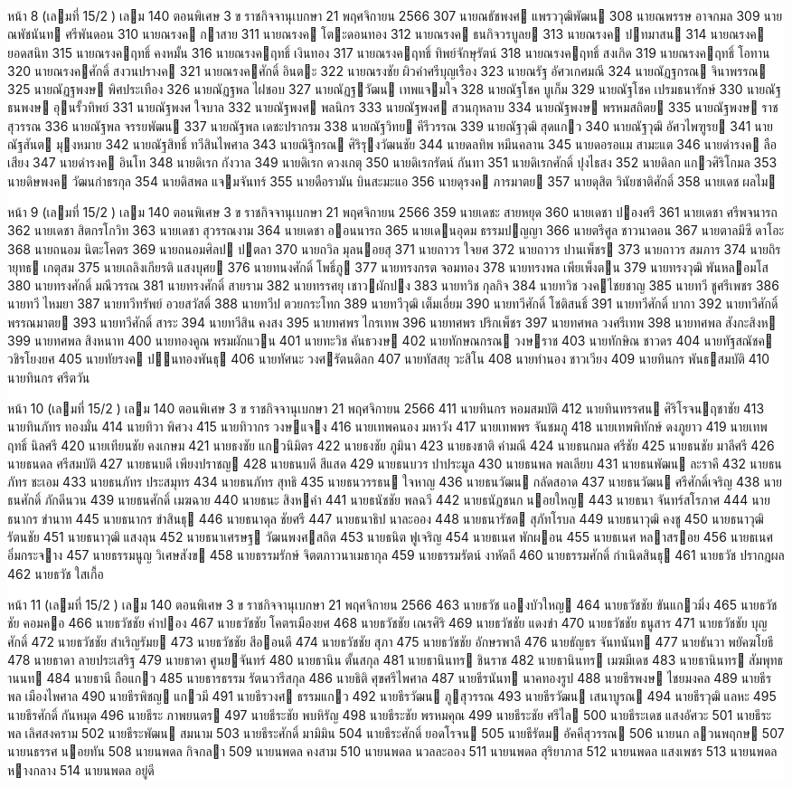 หน้า 8 (เลมที่ 15/2 ) เลม 140 ตอนพิเศษ 3 ข ราชกิจจานุเบกษา 21 พฤศจิกายน 2566 307 นายณธัชพงศ แพรววุฒิพัฒน 308 นายณพรรษ อาจกมล 309 นายณพัชนันท ศรีพันดอน 310 นายณรงค กาสาย 311 นายณรงค โตะดอนทอง 312 นายณรงค ธนกิจวรบูลย 313 นายณรงค ปทมาสน 314 นายณรงค ยอดสนิท 315 นายณรงคฤทธิ์ คงหมั้น 316 นายณรงคฤทธิ์ เงินทอง 317 นายณรงคฤทธิ์ ทิพย์จักษุรัตน์ 318 นายณรงคฤทธิ์ สงเกิด 319 นายณรงคฤทธิ์ โอทาน 320 นายณรงคศักดิ์ สงวนปรางค 321 นายณรงคศักดิ์ อินตะ 322 นายณรงชัย ผิวคําศรีบุญเรือง 323 นายณรัฐ อัศวเกศมณี 324 นายณัฏฐกรณ จินาพรรณ 325 นายณัฏฐพงษ พิศประเทือง 326 นายณัฏฐพล ไฝชอบ 327 นายณัฏฐวัฒน เทพแจมใจ 328 นายณัฐโชค บูเก็ม 329 นายณัฐโชค เปรมธนารักษ์ 330 นายณัฐธนพงษ อุนรั้วทิพย์ 331 นายณัฐพงศ ใจบาล 332 นายณัฐพงศ พลนิกร 333 นายณัฐพงศ สวนกุหลาบ 334 นายณัฐพงษ พรหมสถิตย 335 นายณัฐพงษ ราชสุวรรณ 336 นายณัฐพล จรรยพัฒน 337 นายณัฐพล เดชะปรากรม 338 นายณัฐวิทย คีรีวรรณ 339 นายณัฐวุฒิ สุดแกว 340 นายณัฐวุฒิ อัศวไพฑูรย 341 นายณัฐสันต มุงหมาย 342 นายณัฐสิทธิ์ ทวีสินไพศาล 343 นายณิฐิกรณ ศิริรุงวัฒนชัย 344 นายดลทิพ หมีนคลาน 345 นายดอรอแม สามะแต 346 นายดํารงค ลือเสียง 347 นายดํารงค อินโท 348 นายดิเรก กังวาล 349 นายดิเรก ดวงเกตุ 350 นายดิเรกรัตน์ กันทา 351 นายดิเรกศักดิ์ ปุงไธสง 352 นายดิลก แกวศิริโกมล 353 นายดิษพงค วัฒนกําธรกุล 354 นายดิสพล แจมจันทร์ 355 นายดือรามัน บินสะมะแอ 356 นายดุรงค ภารมาตย 357 นายดุสิต วินัยชาติศักดิ์ 358 นายเดช ผลไม

หน้า 9 (เลมที่ 15/2 ) เลม 140 ตอนพิเศษ 3 ข ราชกิจจานุเบกษา 21 พฤศจิกายน 2566 359 นายเดชะ สายหยุด 360 นายเดชา ปองศรี 361 นายเดชา ศรีพจนารถ 362 นายเดชา สิตกรโกวิท 363 นายเดชา สุวรรณงาม 364 นายเดชา ออนนารถ 365 นายเดนอุดม ธรรมปญญา 366 นายตรีศูล ชาวนาดอน 367 นายตาลมีซี ดาโอะ 368 นายถนอม นิตะโคตร 369 นายถนอมศิลป ปตลา 370 นายถวิล มุลนอยสุ 371 นายถาวร ใจยศ 372 นายถาวร ปานเพ็ชร 373 นายถาวร สมภาร 374 นายถิรายุทธ เกตุสม 375 นายเถลิงเกียรติ แสงบุศย 376 นายทนงศักดิ์ โพธิ์ภู 377 นายทรงกรต จอมทอง 378 นายทรงพล เพียเพ็งตน 379 นายทรงวุฒิ พันหลอมโส 380 นายทรงศักดิ์ มณีวรรณ 381 นายทรงศักดิ์ สายราม 382 นายทรรศยุ เชาวผักปง 383 นายทวิช กุลกิจ 384 นายทวิช วงคไชยชาญ 385 นายทวี ชูศรีเพชร 386 นายทวี ไหมยา 387 นายทวีทรัพย์ อวยสวัสดิ์ 388 นายทวีป ตวยกระโทก 389 นายทวีวุฒิ เต็มเอี่ยม 390 นายทวีศักดิ์ โชติสนธิ์ 391 นายทวีศักดิ์ บากา 392 นายทวีศักดิ์ พรรณมาตย 393 นายทวีศักดิ์ สาระ 394 นายทวีสิน คงสง 395 นายทศพร ไกรเทพ 396 นายทศพร ปริกเพ็ชร 397 นายทศพล วงศรีเทพ 398 นายทศพล สังกะสิงห 399 นายทศพล สิงหนาท 400 นายทองคูณ พรมผักแวน 401 นายทะวิช คันธวงษ 402 นายทักษณกรณ วงษราช 403 นายทักษิณ ชาวดร 404 นายทัฐสณัชค วชิรโยงยศ 405 นายทัยรงค ปนทองพันธุ 406 นายทัศนะ วงศรัตนดิลก 407 นายทัสสยุ วะสิโน 408 นายทํานอง ชาวเวียง 409 นายทินกร พันธสมบัติ 410 นายทินกร ศรีตวัน

หน้า 10 (เลมที่ 15/2 ) เลม 140 ตอนพิเศษ 3 ข ราชกิจจานุเบกษา 21 พฤศจิกายน 2566 411 นายทินกร หอมสมบัติ 412 นายทินทรรศน ศิริโรจนฤชาชัย 413 นายทินภัทร ทองมั่น 414 นายทิวา พิศวง 415 นายทิวากร วงษแจง 416 นายเทพคนอง มหาวัง 417 นายเทพพร จันชมภู 418 นายเทพพิทักษ์ ดงภูยาว 419 นายเทพฤทธิ์ นิลศรี 420 นายเทียนชัย คงเกษม 421 นายธงชัย แกวนิมิตร 422 นายธงชัย ภูมินา 423 นายธงชาติ คํามณี 424 นายธนกมล ศรีชัย 425 นายธนชัย มาลีศรี 426 นายธนดล ศรีสมบัติ 427 นายธนบดี เพียงปราชญ 428 นายธนบดี สีแสด 429 นายธนบวร ปาประมูล 430 นายธนพล พลเลียบ 431 นายธนพัฒน ละราคี 432 นายธนภัทร ชะเอม 433 นายธนภัทร ประสมุทร 434 นายธนภัทร สุทธิ 435 นายธนวรรธน ใจหาญ 436 นายธนวัฒน กลัดสอาด 437 นายธนวัฒน ศรีศักดิ์เจริญ 438 นายธนศักดิ์ ภักดีนวน 439 นายธนศักดิ์ เมฆฉาย 440 นายธนะ สิงหคํา 441 นายธนัชชัย พลฉวี 442 นายธนัฎชนก นอยใหญ 443 นายธนา จันทร์สโรภาศ 444 นายธนากร ขํานาท 445 นายธนากร ขําสินธุ 446 นายธนาดุล ชัยศรี 447 นายธนาธิป นาละออง 448 นายธนารัชต สุภัทโรบล 449 นายธนาวุฒิ คงชู 450 นายธนาวุฒิ รัตนชัย 451 นายธนาวุฒิ แสงลุน 452 นายธนาเศรษฐ วัฒนพงศสถิต 453 นายธนิต ฟูเจริญ 454 นายธเนศ พักผอน 455 นายธเนศ หลาสรอย 456 นายธเนศ อิ่มกระจาง 457 นายธรรมนูญ วิเศษสังข 458 นายธรรมรักษ์ จิตตภาวนาเมธากุล 459 นายธรรมรัตน์ งาหัตถี 460 นายธรรมศักดิ์ กําเนิดสินธุ 461 นายธวัช ปรากฎผล 462 นายธวัช ใสเกื้อ

หน้า 11 (เลมที่ 15/2 ) เลม 140 ตอนพิเศษ 3 ข ราชกิจจานุเบกษา 21 พฤศจิกายน 2566 463 นายธวัช แองบัวใหญ 464 นายธวัชชัย ขันแกวมิ่ง 465 นายธวัชชัย คอมคอ 466 นายธวัชชัย คําปอง 467 นายธวัชชัย โคตรเมืองยศ 468 นายธวัชชัย เณรศิริ 469 นายธวัชชัย แดงขํา 470 นายธวัชชัย ธนูสาร 471 นายธวัชชัย บุญศักดิ์ 472 นายธวัชชัย สําเริญรัมย 473 นายธวัชชัย สีออนดี 474 นายธวัชชัย สุภา 475 นายธวัชชัย อักษรพาลี 476 นายธัญธร จันทนันท 477 นายธันวา พยัคฆโยธี 478 นายธาดา ลายประเสริฐ 479 นายธาดา ศูนยจันทร์ 480 นายธานิน ตั้นสกุล 481 นายธานินทร ชินราช 482 นายธานินทร เมฆมีเดช 483 นายธานินทร สัมพุทธานนท 484 นายธานี ถือแกว 485 นายธารธรรม รัตนวารีสกุล 486 นายธิติ ศุขศรีไพศาล 487 นายธีรนันท นาคทองรูป 488 นายธีรพงษ ไชยมงคล 489 นายธีรพล เมืองไพศาล 490 นายธีรพิชญ แกวมี 491 นายธีรวงศ ธรรมแกว 492 นายธีรวัฒน ภูสุวรรณ 493 นายธีรวัฒน เสนาบูรณ 494 นายธีรวุฒิ แลหะ 495 นายธีรศักดิ์ กันหมุด 496 นายธีระ ภาพยนตร 497 นายธีระชัย พบหิรัญ 498 นายธีระชัย พรหมคุณ 499 นายธีระชัย ศรีไล 500 นายธีระเดช แสงอัศวะ 501 นายธีระพล เลิศสงคราม 502 นายธีระพัฒน สมนาม 503 นายธีระศักดิ์ มามิมิน 504 นายธีระศักดิ์ ยอดโรจน 505 นายธีรัตม อัคคีสุวรรณ 506 นายนก ลวนพฤกษ 507 นายนธรรศ นอยทัน 508 นายนพดล กิจกลา 509 นายนพดล คงสาม 510 นายนพดล นวลละออง 511 นายนพดล สุริยาภาส 512 นายนพดล แสงเพชร 513 นายนพดล หางกลาง 514 นายนพดล อยู่ดี
